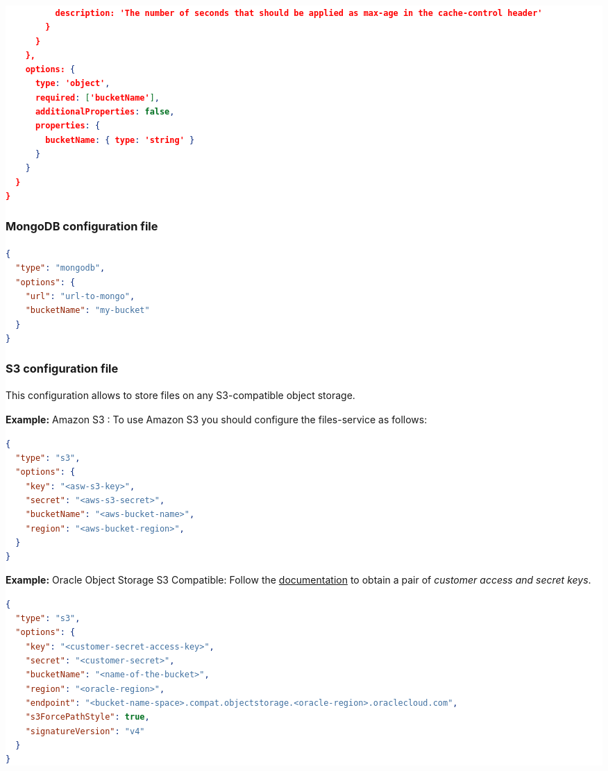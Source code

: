 ```json
          description: 'The number of seconds that should be applied as max-age in the cache-control header'
        }
      }
    },
    options: {
      type: 'object',
      required: ['bucketName'],
      additionalProperties: false,
      properties: {
        bucketName: { type: 'string' }
      }
    }
  }
}
```

### MongoDB configuration file

```json
{
  "type": "mongodb",
  "options": {
    "url": "url-to-mongo",
    "bucketName": "my-bucket"
  }
}
```

### S3 configuration file

This configuration allows to store files on any S3-compatible object storage.

**Example:** Amazon S3 :
To use Amazon S3 you should configure the files-service as follows:

```json
{
  "type": "s3",
  "options": {
    "key": "<asw-s3-key>",
    "secret": "<aws-s3-secret>",
    "bucketName": "<aws-bucket-name>",
    "region": "<aws-bucket-region>",
  }
}
```

**Example:** Oracle Object Storage S3 Compatible:
Follow the [documentation](https://docs.cloud.oracle.com/en-us/iaas/Content/Object/Tasks/s3compatibleapi.htm) to obtain a pair of *customer access and secret keys*.

```json
{
  "type": "s3",
  "options": {
    "key": "<customer-secret-access-key>",
    "secret": "<customer-secret>",
    "bucketName": "<name-of-the-bucket>",
    "region": "<oracle-region>",
    "endpoint": "<bucket-name-space>.compat.objectstorage.<oracle-region>.oraclecloud.com",
    "s3ForcePathStyle": true,
    "signatureVersion": "v4"
  }
}
```

